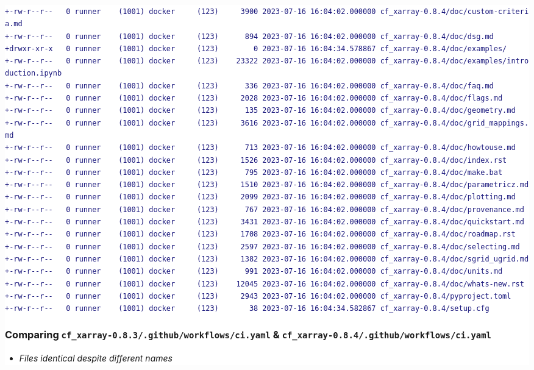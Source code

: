 ```diff
+-rw-r--r--   0 runner    (1001) docker     (123)     3900 2023-07-16 16:04:02.000000 cf_xarray-0.8.4/doc/custom-criteria.md
+-rw-r--r--   0 runner    (1001) docker     (123)      894 2023-07-16 16:04:02.000000 cf_xarray-0.8.4/doc/dsg.md
+drwxr-xr-x   0 runner    (1001) docker     (123)        0 2023-07-16 16:04:34.578867 cf_xarray-0.8.4/doc/examples/
+-rw-r--r--   0 runner    (1001) docker     (123)    23322 2023-07-16 16:04:02.000000 cf_xarray-0.8.4/doc/examples/introduction.ipynb
+-rw-r--r--   0 runner    (1001) docker     (123)      336 2023-07-16 16:04:02.000000 cf_xarray-0.8.4/doc/faq.md
+-rw-r--r--   0 runner    (1001) docker     (123)     2028 2023-07-16 16:04:02.000000 cf_xarray-0.8.4/doc/flags.md
+-rw-r--r--   0 runner    (1001) docker     (123)      135 2023-07-16 16:04:02.000000 cf_xarray-0.8.4/doc/geometry.md
+-rw-r--r--   0 runner    (1001) docker     (123)     3616 2023-07-16 16:04:02.000000 cf_xarray-0.8.4/doc/grid_mappings.md
+-rw-r--r--   0 runner    (1001) docker     (123)      713 2023-07-16 16:04:02.000000 cf_xarray-0.8.4/doc/howtouse.md
+-rw-r--r--   0 runner    (1001) docker     (123)     1526 2023-07-16 16:04:02.000000 cf_xarray-0.8.4/doc/index.rst
+-rw-r--r--   0 runner    (1001) docker     (123)      795 2023-07-16 16:04:02.000000 cf_xarray-0.8.4/doc/make.bat
+-rw-r--r--   0 runner    (1001) docker     (123)     1510 2023-07-16 16:04:02.000000 cf_xarray-0.8.4/doc/parametricz.md
+-rw-r--r--   0 runner    (1001) docker     (123)     2099 2023-07-16 16:04:02.000000 cf_xarray-0.8.4/doc/plotting.md
+-rw-r--r--   0 runner    (1001) docker     (123)      767 2023-07-16 16:04:02.000000 cf_xarray-0.8.4/doc/provenance.md
+-rw-r--r--   0 runner    (1001) docker     (123)     3431 2023-07-16 16:04:02.000000 cf_xarray-0.8.4/doc/quickstart.md
+-rw-r--r--   0 runner    (1001) docker     (123)     1708 2023-07-16 16:04:02.000000 cf_xarray-0.8.4/doc/roadmap.rst
+-rw-r--r--   0 runner    (1001) docker     (123)     2597 2023-07-16 16:04:02.000000 cf_xarray-0.8.4/doc/selecting.md
+-rw-r--r--   0 runner    (1001) docker     (123)     1382 2023-07-16 16:04:02.000000 cf_xarray-0.8.4/doc/sgrid_ugrid.md
+-rw-r--r--   0 runner    (1001) docker     (123)      991 2023-07-16 16:04:02.000000 cf_xarray-0.8.4/doc/units.md
+-rw-r--r--   0 runner    (1001) docker     (123)    12045 2023-07-16 16:04:02.000000 cf_xarray-0.8.4/doc/whats-new.rst
+-rw-r--r--   0 runner    (1001) docker     (123)     2943 2023-07-16 16:04:02.000000 cf_xarray-0.8.4/pyproject.toml
+-rw-r--r--   0 runner    (1001) docker     (123)       38 2023-07-16 16:04:34.582867 cf_xarray-0.8.4/setup.cfg
```

### Comparing `cf_xarray-0.8.3/.github/workflows/ci.yaml` & `cf_xarray-0.8.4/.github/workflows/ci.yaml`

 * *Files identical despite different names*

